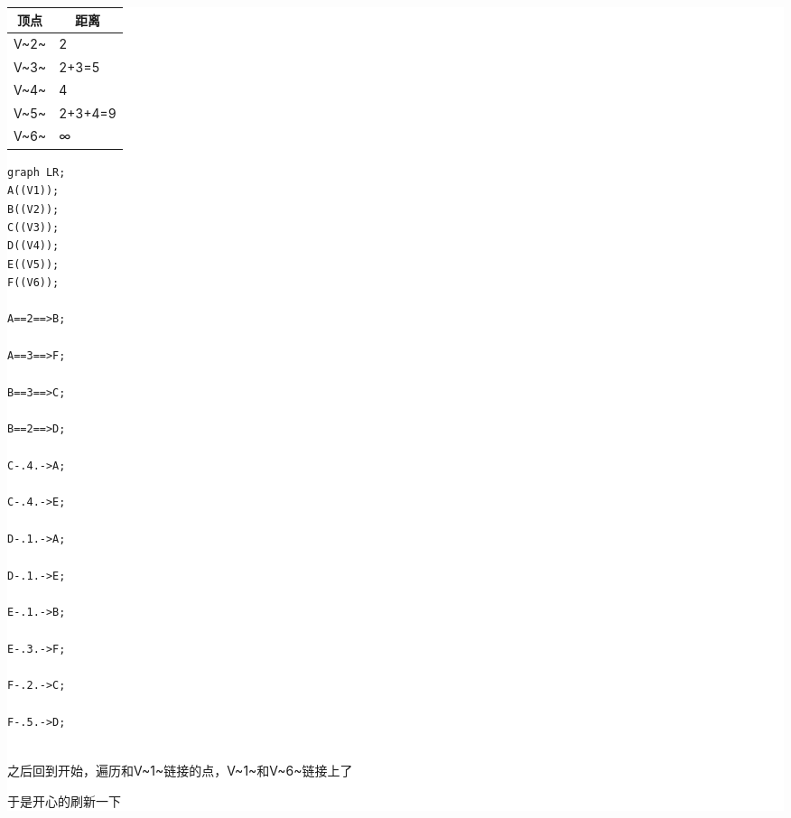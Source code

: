 | 顶点 | 距离     |
| ---- | -------- |
| V~2~   | 2        |
| V~3~   | 2+3=5 |
| V~4~   | 4 |
| V~5~   | 2+3+4=9 |
| V~6~   | $\infty$ |




```mermaid
graph LR;
A((V1));
B((V2));
C((V3));
D((V4));
E((V5));
F((V6));

A==2==>B;

A==3==>F;

B==3==>C;

B==2==>D;

C-.4.->A;

C-.4.->E;

D-.1.->A;

D-.1.->E;

E-.1.->B;

E-.3.->F;

F-.2.->C;

F-.5.->D;


```


之后回到开始，遍历和V~1~链接的点，V~1~和V~6~链接上了

于是开心的刷新一下
